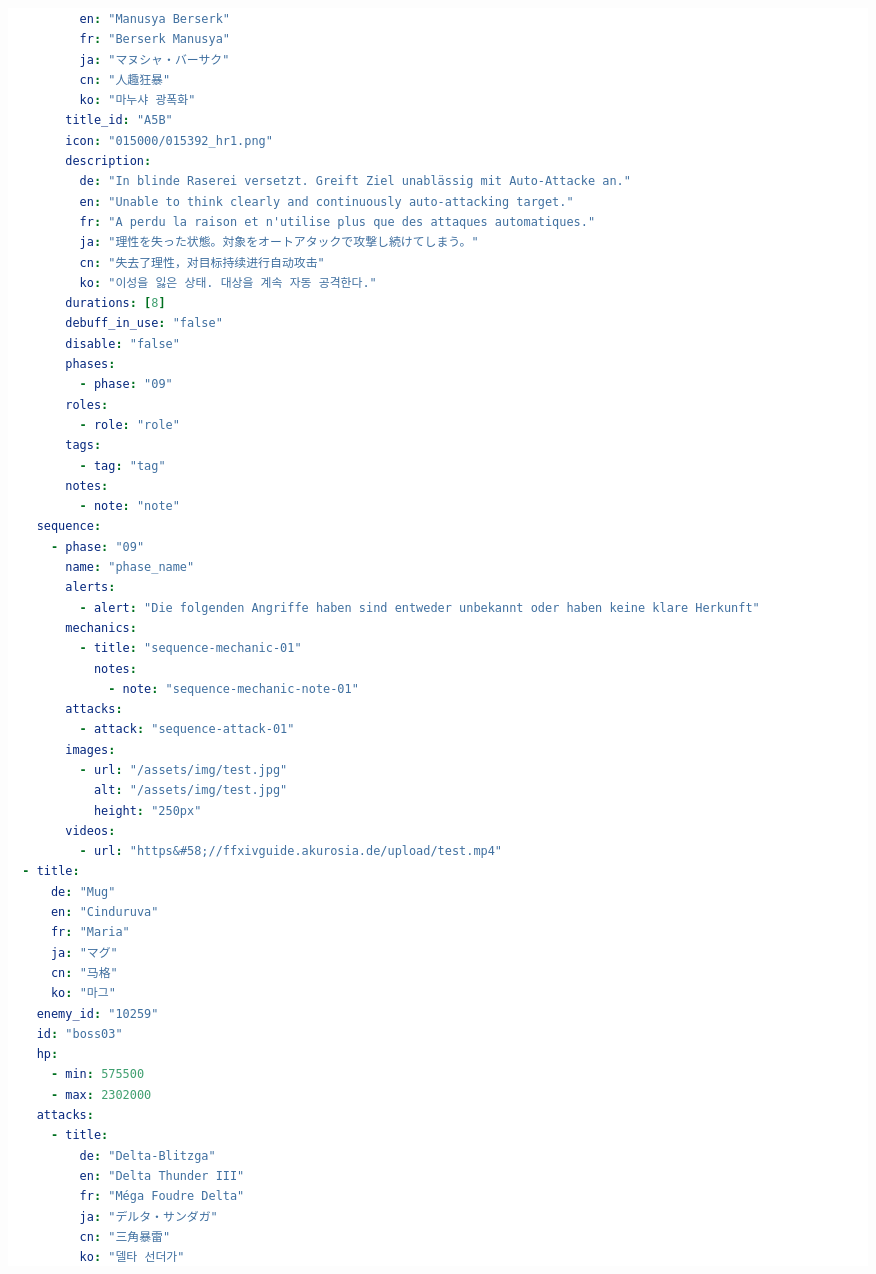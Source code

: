 ```yaml
          en: "Manusya Berserk"
          fr: "Berserk Manusya"
          ja: "マヌシャ・バーサク"
          cn: "人趣狂暴"
          ko: "마누샤 광폭화"
        title_id: "A5B"
        icon: "015000/015392_hr1.png"
        description:
          de: "In blinde Raserei versetzt. Greift Ziel unablässig mit Auto-Attacke an."
          en: "Unable to think clearly and continuously auto-attacking target."
          fr: "A perdu la raison et n'utilise plus que des attaques automatiques."
          ja: "理性を失った状態。対象をオートアタックで攻撃し続けてしまう。"
          cn: "失去了理性，对目标持续进行自动攻击"
          ko: "이성을 잃은 상태. 대상을 계속 자동 공격한다."
        durations: [8]
        debuff_in_use: "false"
        disable: "false"
        phases:
          - phase: "09"
        roles:
          - role: "role"
        tags:
          - tag: "tag"
        notes:
          - note: "note"
    sequence:
      - phase: "09"
        name: "phase_name"
        alerts:
          - alert: "Die folgenden Angriffe haben sind entweder unbekannt oder haben keine klare Herkunft"
        mechanics:
          - title: "sequence-mechanic-01"
            notes:
              - note: "sequence-mechanic-note-01"
        attacks:
          - attack: "sequence-attack-01"
        images:
          - url: "/assets/img/test.jpg"
            alt: "/assets/img/test.jpg"
            height: "250px"
        videos:
          - url: "https&#58;//ffxivguide.akurosia.de/upload/test.mp4"
  - title:
      de: "Mug"
      en: "Cinduruva"
      fr: "Maria"
      ja: "マグ"
      cn: "马格"
      ko: "마그"
    enemy_id: "10259"
    id: "boss03"
    hp:
      - min: 575500
      - max: 2302000
    attacks:
      - title:
          de: "Delta-Blitzga"
          en: "Delta Thunder III"
          fr: "Méga Foudre Delta"
          ja: "デルタ・サンダガ"
          cn: "三角暴雷"
          ko: "델타 선더가"
```